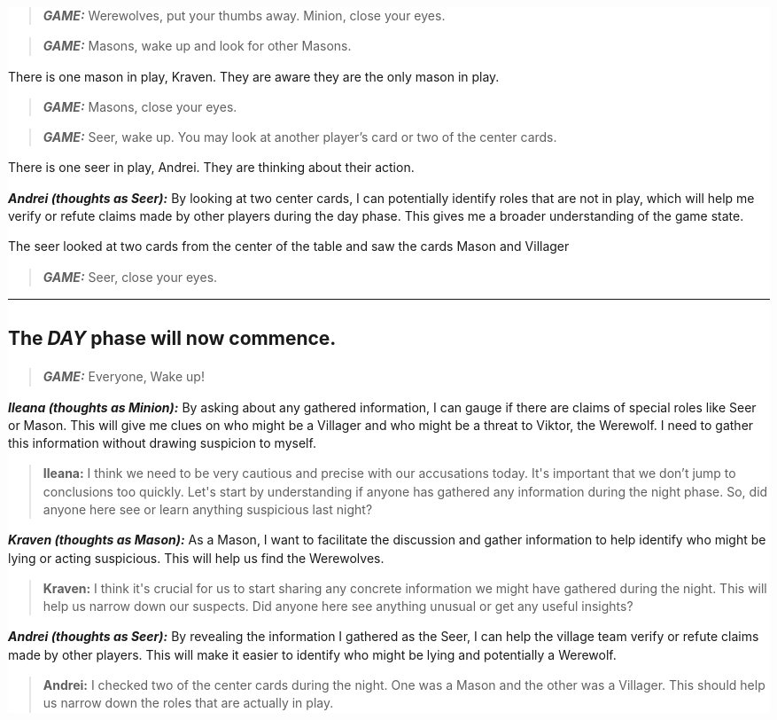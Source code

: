 
>***GAME:*** Werewolves, put your thumbs away. Minion, close your eyes.


>***GAME:*** Masons, wake up and look for other Masons.


There is one mason in play, Kraven. They are aware they are the only mason in play.


>***GAME:*** Masons, close your eyes.


>***GAME:*** Seer, wake up. You may look at another player’s card or two of the center cards.


There is one seer in play, Andrei. They are thinking about their action.


***Andrei (thoughts as Seer):*** By looking at two center cards, I can potentially identify roles that are not in play, which will help me verify or refute claims made by other players during the day phase. This gives me a broader understanding of the game state.


The seer looked at two cards from the center of the table and saw the cards Mason and Villager


>***GAME:*** Seer, close your eyes.


---

## The ***DAY*** phase will now commence.


>***GAME:*** Everyone, Wake up!


***Ileana (thoughts as Minion):*** By asking about any gathered information, I can gauge if there are claims of special roles like Seer or Mason. This will give me clues on who might be a Villager and who might be a threat to Viktor, the Werewolf. I need to gather this information without drawing suspicion to myself.
> **Ileana:** I think we need to be very cautious and precise with our accusations today. It's important that we don’t jump to conclusions too quickly. Let's start by understanding if anyone has gathered any information during the night phase. So, did anyone here see or learn anything suspicious last night?


***Kraven (thoughts as Mason):*** As a Mason, I want to facilitate the discussion and gather information to help identify who might be lying or acting suspicious. This will help us find the Werewolves.
> **Kraven:** I think it's crucial for us to start sharing any concrete information we might have gathered during the night. This will help us narrow down our suspects. Did anyone here see anything unusual or get any useful insights?


***Andrei (thoughts as Seer):*** By revealing the information I gathered as the Seer, I can help the village team verify or refute claims made by other players. This will make it easier to identify who might be lying and potentially a Werewolf.
> **Andrei:** I checked two of the center cards during the night. One was a Mason and the other was a Villager. This should help us narrow down the roles that are actually in play.

